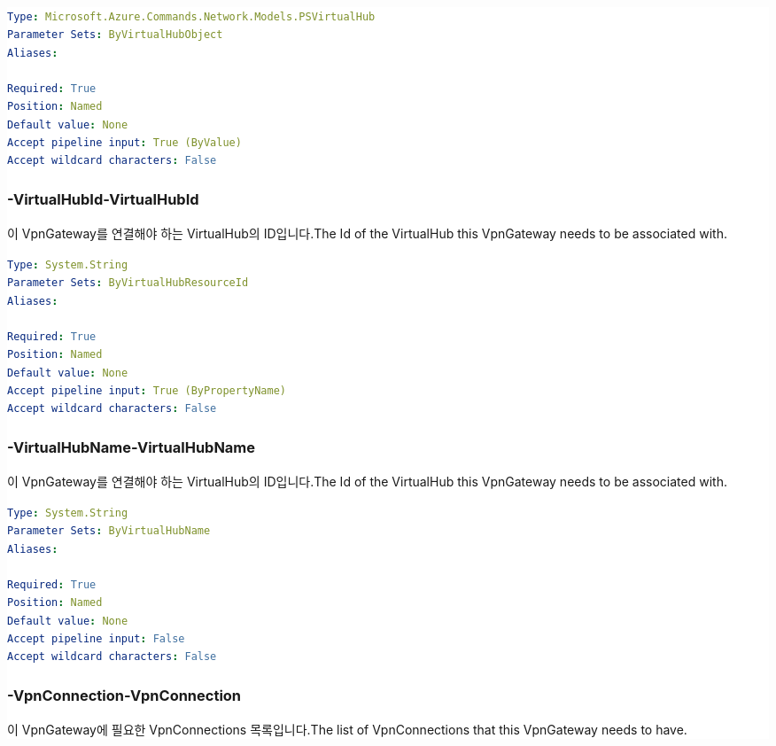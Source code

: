 ```yaml
Type: Microsoft.Azure.Commands.Network.Models.PSVirtualHub
Parameter Sets: ByVirtualHubObject
Aliases:

Required: True
Position: Named
Default value: None
Accept pipeline input: True (ByValue)
Accept wildcard characters: False
```

### <span data-ttu-id="858b8-132">-VirtualHubId</span><span class="sxs-lookup"><span data-stu-id="858b8-132">-VirtualHubId</span></span>
<span data-ttu-id="858b8-133">이 VpnGateway를 연결해야 하는 VirtualHub의 ID입니다.</span><span class="sxs-lookup"><span data-stu-id="858b8-133">The Id of the VirtualHub this VpnGateway needs to be associated with.</span></span>

```yaml
Type: System.String
Parameter Sets: ByVirtualHubResourceId
Aliases:

Required: True
Position: Named
Default value: None
Accept pipeline input: True (ByPropertyName)
Accept wildcard characters: False
```

### <span data-ttu-id="858b8-134">-VirtualHubName</span><span class="sxs-lookup"><span data-stu-id="858b8-134">-VirtualHubName</span></span>
<span data-ttu-id="858b8-135">이 VpnGateway를 연결해야 하는 VirtualHub의 ID입니다.</span><span class="sxs-lookup"><span data-stu-id="858b8-135">The Id of the VirtualHub this VpnGateway needs to be associated with.</span></span>

```yaml
Type: System.String
Parameter Sets: ByVirtualHubName
Aliases:

Required: True
Position: Named
Default value: None
Accept pipeline input: False
Accept wildcard characters: False
```

### <span data-ttu-id="858b8-136">-VpnConnection</span><span class="sxs-lookup"><span data-stu-id="858b8-136">-VpnConnection</span></span>
<span data-ttu-id="858b8-137">이 VpnGateway에 필요한 VpnConnections 목록입니다.</span><span class="sxs-lookup"><span data-stu-id="858b8-137">The list of VpnConnections that this VpnGateway needs to have.</span></span>
